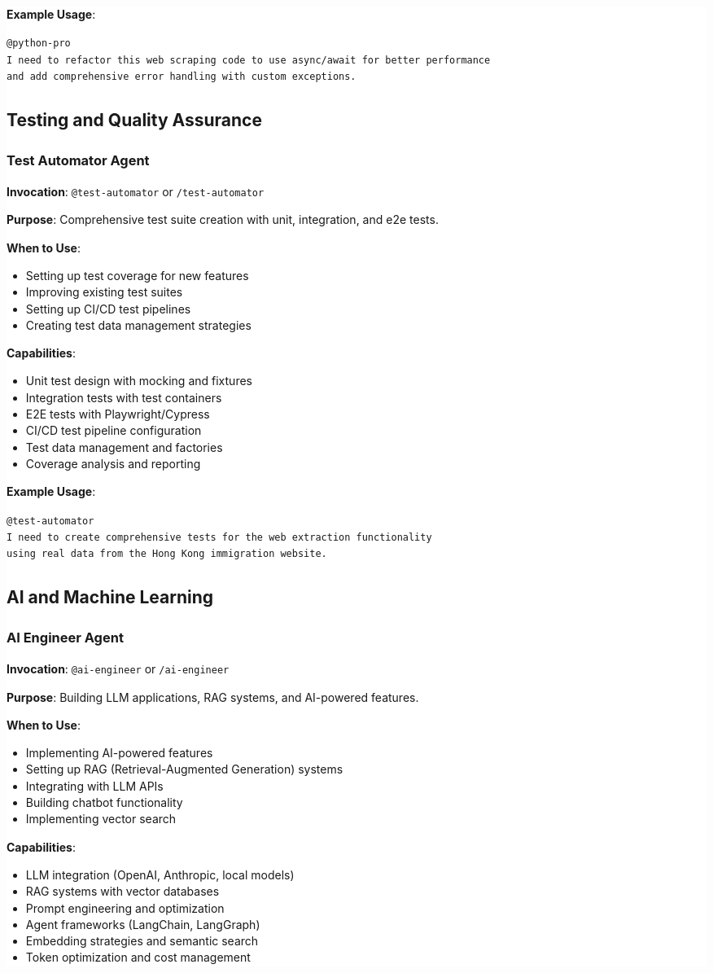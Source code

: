 **Example Usage**:
```
@python-pro
I need to refactor this web scraping code to use async/await for better performance
and add comprehensive error handling with custom exceptions.
```

## Testing and Quality Assurance

### Test Automator Agent
**Invocation**: `@test-automator` or `/test-automator`

**Purpose**: Comprehensive test suite creation with unit, integration, and e2e tests.

**When to Use**:
- Setting up test coverage for new features
- Improving existing test suites
- Setting up CI/CD test pipelines
- Creating test data management strategies

**Capabilities**:
- Unit test design with mocking and fixtures
- Integration tests with test containers
- E2E tests with Playwright/Cypress
- CI/CD test pipeline configuration
- Test data management and factories
- Coverage analysis and reporting

**Example Usage**:
```
@test-automator
I need to create comprehensive tests for the web extraction functionality
using real data from the Hong Kong immigration website.
```

## AI and Machine Learning

### AI Engineer Agent
**Invocation**: `@ai-engineer` or `/ai-engineer`

**Purpose**: Building LLM applications, RAG systems, and AI-powered features.

**When to Use**:
- Implementing AI-powered features
- Setting up RAG (Retrieval-Augmented Generation) systems
- Integrating with LLM APIs
- Building chatbot functionality
- Implementing vector search

**Capabilities**:
- LLM integration (OpenAI, Anthropic, local models)
- RAG systems with vector databases
- Prompt engineering and optimization
- Agent frameworks (LangChain, LangGraph)
- Embedding strategies and semantic search
- Token optimization and cost management
